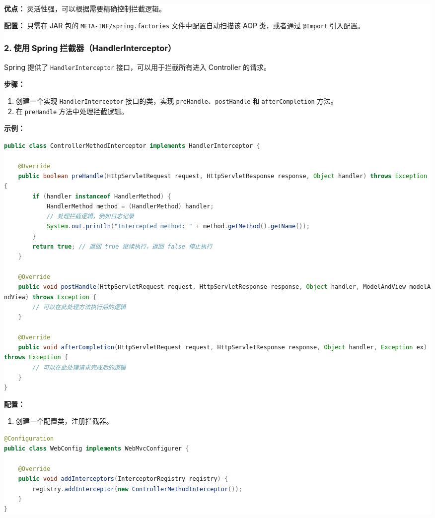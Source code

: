 **优点：** 灵活性强，可以根据需要精确控制拦截逻辑。

**配置：** 只需在 JAR 包的 `META-INF/spring.factories` 文件中配置自动扫描该 AOP 类，或者通过 `@Import` 引入配置。

### 2. 使用 Spring 拦截器（HandlerInterceptor）
Spring 提供了 `HandlerInterceptor` 接口，可以用于拦截所有进入 Controller 的请求。

**步骤：**
1. 创建一个实现 `HandlerInterceptor` 接口的类，实现 `preHandle`、`postHandle` 和 `afterCompletion` 方法。
2. 在 `preHandle` 方法中处理拦截逻辑。

**示例：**

```java
public class ControllerMethodInterceptor implements HandlerInterceptor {

    @Override
    public boolean preHandle(HttpServletRequest request, HttpServletResponse response, Object handler) throws Exception {
        if (handler instanceof HandlerMethod) {
            HandlerMethod method = (HandlerMethod) handler;
            // 处理拦截逻辑，例如日志记录
            System.out.println("Intercepted method: " + method.getMethod().getName());
        }
        return true; // 返回 true 继续执行，返回 false 停止执行
    }

    @Override
    public void postHandle(HttpServletRequest request, HttpServletResponse response, Object handler, ModelAndView modelAndView) throws Exception {
        // 可以在此处理方法执行后的逻辑
    }

    @Override
    public void afterCompletion(HttpServletRequest request, HttpServletResponse response, Object handler, Exception ex) throws Exception {
        // 可以在此处理请求完成后的逻辑
    }
}
```

**配置：**
1. 创建一个配置类，注册拦截器。

```java
@Configuration
public class WebConfig implements WebMvcConfigurer {

    @Override
    public void addInterceptors(InterceptorRegistry registry) {
        registry.addInterceptor(new ControllerMethodInterceptor());
    }
}
```
